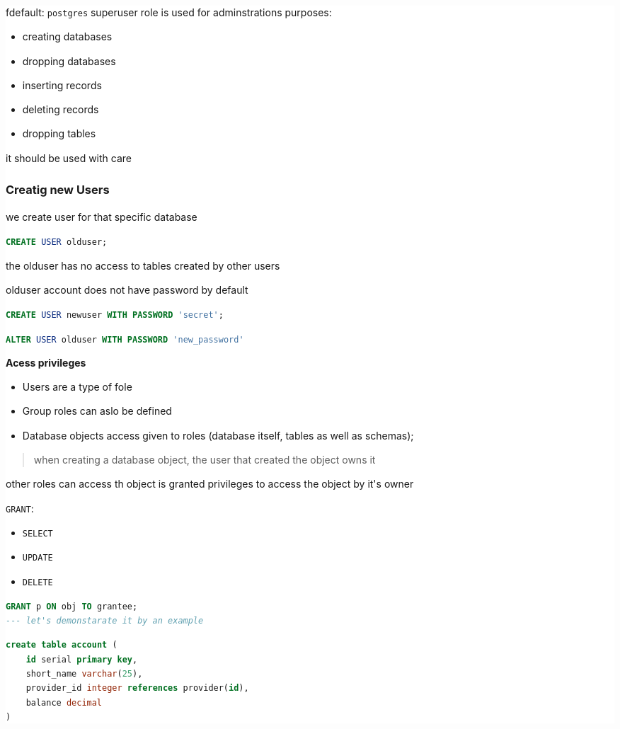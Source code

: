 fdefault: `postgres` superuser role is used for adminstrations purposes:

- creating databases

- dropping databases

- inserting records

- deleting records

- dropping tables 

it should be used with care

### Creatig new Users

we create user for that specific database

```sql
CREATE USER olduser;
```

the olduser has no access to tables created by other users

olduser account does not have password by default 

```sql
CREATE USER newuser WITH PASSWORD 'secret';
```

```sql
ALTER USER olduser WITH PASSWORD 'new_password'
```

**Acess privileges**

- Users are a type of fole

- Group roles can aslo be defined

- Database objects access given to roles (database itself, tables as well as schemas);

> when creating a database object, the user that created the object owns it

other roles can access th object is granted privileges to access the object by it's owner

`GRANT`:

- `SELECT`

- `UPDATE`

- `DELETE`

```sql
GRANT p ON obj TO grantee;
--- let's demonstarate it by an example
```

```sql
create table account (
    id serial primary key,
    short_name varchar(25),
    provider_id integer references provider(id),
    balance decimal
)
```
